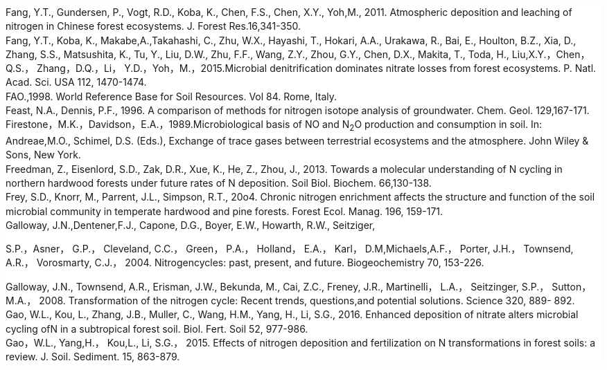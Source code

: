 Fang, Y.T., Gundersen, P., Vogt, R.D., Koba, K., Chen, F.S., Chen, X.Y., Yoh,M., 2011. Atmospheric deposition and leaching of nitrogen in Chinese forest ecosystems. J. Forest Res.16,341-350.   
Fang, Y.T., Koba, K., Makabe,A.,Takahashi, C., Zhu, W.X., Hayashi, T., Hokari, A.A., Urakawa, R., Bai, E., Houlton, B.Z., Xia, D., Zhang, S.S., Matsushita, K., Tu, Y., Liu, D.W., Zhu, F.F., Wang, Z.Y., Zhou, G.Y., Chen, D.X., Makita, T., Toda, H., Liu,X.Y.，Chen，Q.S.， Zhang，D.Q.，Li， Y.D.，Yoh，M.，2015.Microbial denitrification dominates nitrate losses from forest ecosystems. P. Natl. Acad. Sci. USA 112, 1470-1474.   
FAO.,1998. World Reference Base for Soil Resources. Vol 84. Rome, Italy.   
Feast, N.A., Dennis, P.F., 1996. A comparison of methods for nitrogen isotope analysis of groundwater. Chem. Geol. 129,167-171.   
Firestone，M.K.，Davidson，E.A.，1989.Microbiological basis of NO and $\mathrm { N } _ { 2 } \mathrm { O }$ production and consumption in soil. In: Andreae,M.O., Schimel, D.S. (Eds.), Exchange of trace gases between terrestrial ecosystems and the atmosphere. John Wiley & Sons, New York.   
Freedman, Z., Eisenlord, S.D., Zak, D.R., Xue, K., He, Z., Zhou, J., 2013. Towards a molecular understanding of N cycling in northern hardwood forests under future rates of N deposition. Soil Biol. Biochem. 66,130-138.   
Frey, S.D., Knorr, M., Parrent, J.L., Simpson, R.T., 20o4. Chronic nitrogen enrichment affects the structure and function of the soil microbial community in temperate hardwood and pine forests. Forest Ecol. Manag. 196, 159-171.   
Galloway, J.N.,Dentener,F.J., Capone, D.G., Boyer, E.W., Howarth, R.W., Seitziger,

S.P.，Asner， G.P.， Cleveland, C.C.， Green， P.A.， Holland， E.A.， Karl， D.M,Michaels,A.F.， Porter, J.H.， Townsend, A.R.， Vorosmarty, C.J.， 2004. Nitrogencycles: past, present, and future. Biogeochemistry 70, 153-226.

Galloway, J.N., Townsend, A.R., Erisman, J.W., Bekunda, M., Cai, Z.C., Freney, J.R., Martinelli， L.A.， Seitzinger, S.P.， Sutton， M.A.， 2008. Transformation of the nitrogen cycle: Recent trends, questions,and potential solutions. Science 320, 889- 892.   
Gao, W.L., Kou, L., Zhang, J.B., Muller, C., Wang, H.M., Yang, H., Li, S.G., 2016. Enhanced deposition of nitrate alters microbial cycling ofN in a subtropical forest soil. Biol. Fert. Soil 52, 977-986.   
Gao，W.L., Yang,H.， Kou,L., Li, S.G.， 2015. Effects of nitrogen deposition and fertilization on N transformations in forest soils: a review. J. Soil. Sediment. 15, 863-879.   
